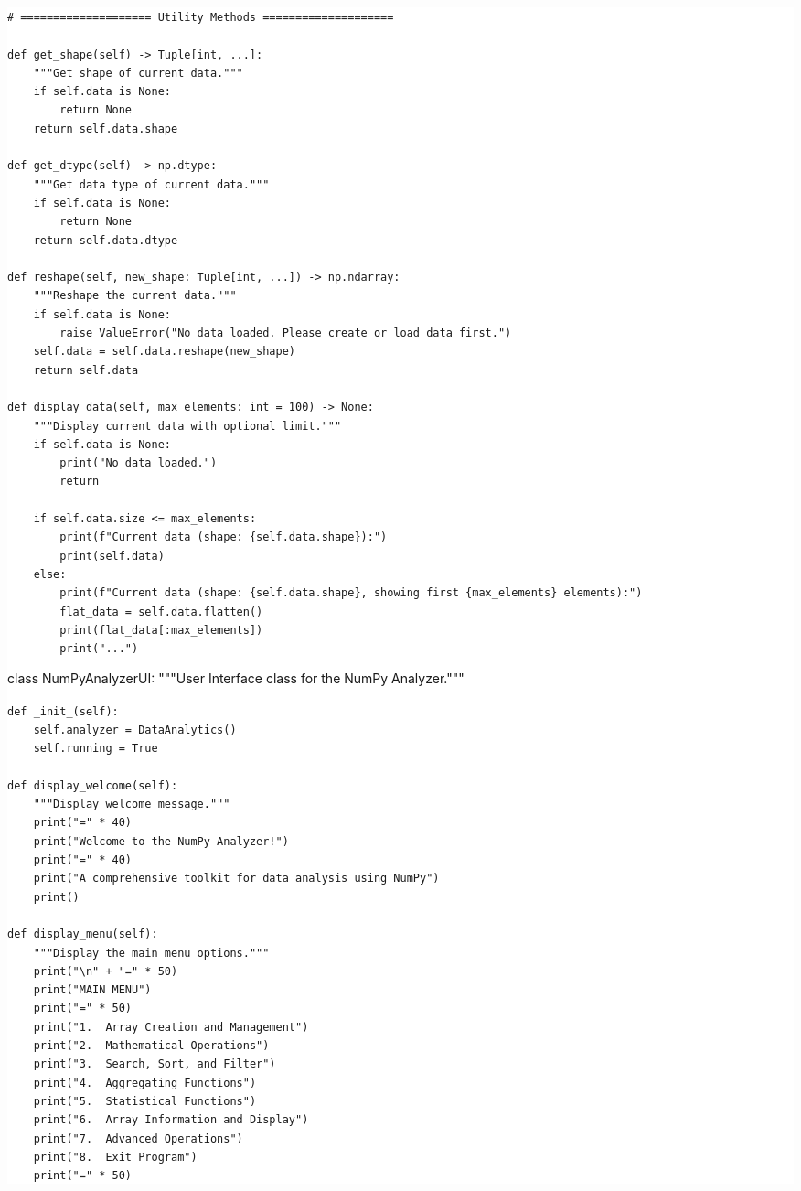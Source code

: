     # ==================== Utility Methods ====================
    
    def get_shape(self) -> Tuple[int, ...]:
        """Get shape of current data."""
        if self.data is None:
            return None
        return self.data.shape
    
    def get_dtype(self) -> np.dtype:
        """Get data type of current data."""
        if self.data is None:
            return None
        return self.data.dtype
    
    def reshape(self, new_shape: Tuple[int, ...]) -> np.ndarray:
        """Reshape the current data."""
        if self.data is None:
            raise ValueError("No data loaded. Please create or load data first.")
        self.data = self.data.reshape(new_shape)
        return self.data
    
    def display_data(self, max_elements: int = 100) -> None:
        """Display current data with optional limit."""
        if self.data is None:
            print("No data loaded.")
            return
        
        if self.data.size <= max_elements:
            print(f"Current data (shape: {self.data.shape}):")
            print(self.data)
        else:
            print(f"Current data (shape: {self.data.shape}, showing first {max_elements} elements):")
            flat_data = self.data.flatten()
            print(flat_data[:max_elements])
            print("...")


class NumPyAnalyzerUI:
    """User Interface class for the NumPy Analyzer."""
    
    def _init_(self):
        self.analyzer = DataAnalytics()
        self.running = True
    
    def display_welcome(self):
        """Display welcome message."""
        print("=" * 40)
        print("Welcome to the NumPy Analyzer!")
        print("=" * 40)
        print("A comprehensive toolkit for data analysis using NumPy")
        print()
    
    def display_menu(self):
        """Display the main menu options."""
        print("\n" + "=" * 50)
        print("MAIN MENU")
        print("=" * 50)
        print("1.  Array Creation and Management")
        print("2.  Mathematical Operations")
        print("3.  Search, Sort, and Filter")
        print("4.  Aggregating Functions")
        print("5.  Statistical Functions")
        print("6.  Array Information and Display")
        print("7.  Advanced Operations")
        print("8.  Exit Program")
        print("=" * 50)
    